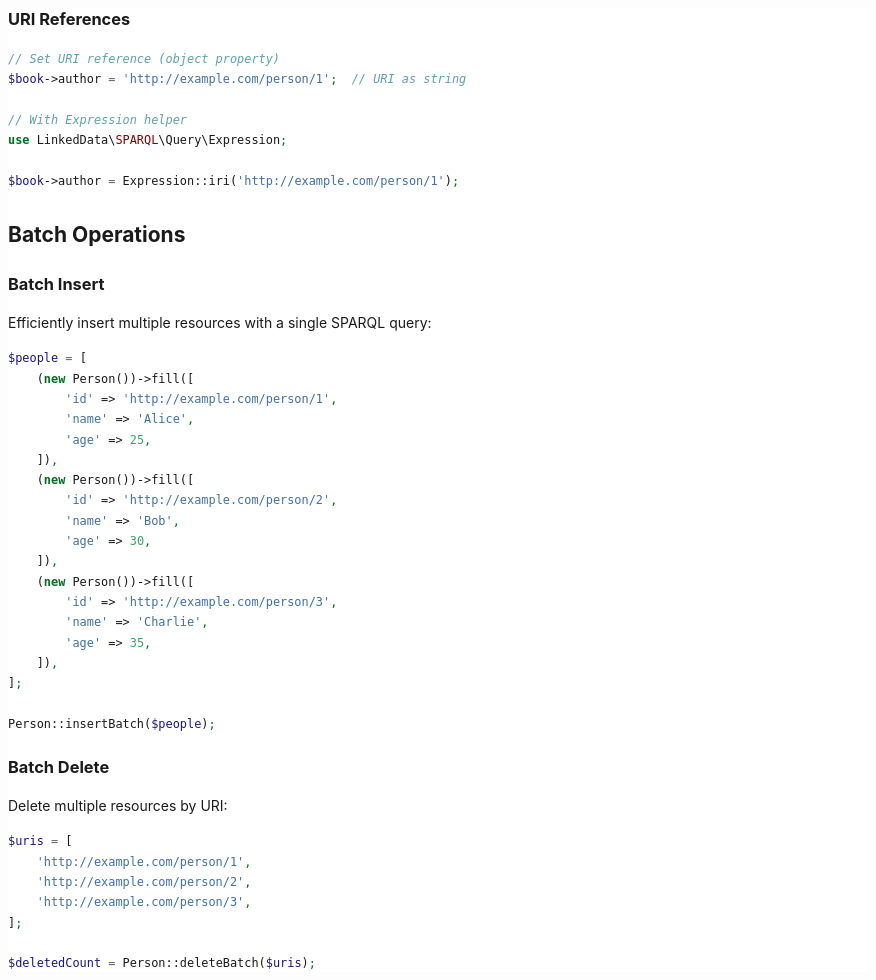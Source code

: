 ### URI References

```php
// Set URI reference (object property)
$book->author = 'http://example.com/person/1';  // URI as string

// With Expression helper
use LinkedData\SPARQL\Query\Expression;

$book->author = Expression::iri('http://example.com/person/1');
```

## Batch Operations

### Batch Insert

Efficiently insert multiple resources with a single SPARQL query:

```php
$people = [
    (new Person())->fill([
        'id' => 'http://example.com/person/1',
        'name' => 'Alice',
        'age' => 25,
    ]),
    (new Person())->fill([
        'id' => 'http://example.com/person/2',
        'name' => 'Bob',
        'age' => 30,
    ]),
    (new Person())->fill([
        'id' => 'http://example.com/person/3',
        'name' => 'Charlie',
        'age' => 35,
    ]),
];

Person::insertBatch($people);
```

### Batch Delete

Delete multiple resources by URI:

```php
$uris = [
    'http://example.com/person/1',
    'http://example.com/person/2',
    'http://example.com/person/3',
];

$deletedCount = Person::deleteBatch($uris);
```
